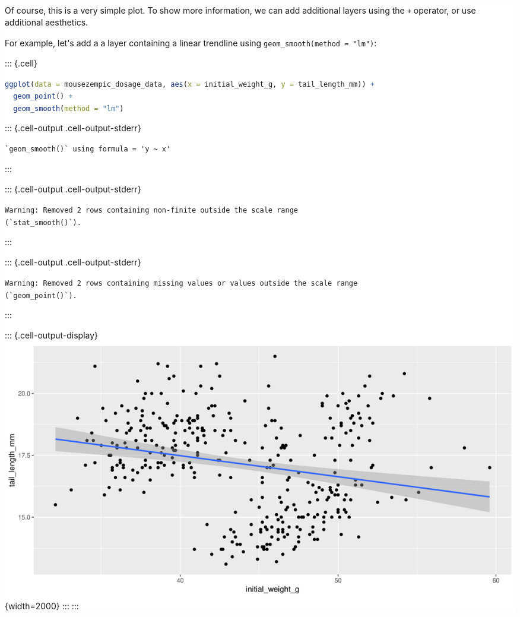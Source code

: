 Of course, this is a very simple plot. To show more information, we can add additional layers using the `+` operator, or use additional aesthetics.

For example, let's add a a layer containing a linear trendline using `geom_smooth(method = "lm")`:


::: {.cell}

```{.r .cell-code}
ggplot(data = mousezempic_dosage_data, aes(x = initial_weight_g, y = tail_length_mm)) +
  geom_point() +
  geom_smooth(method = "lm")
```

::: {.cell-output .cell-output-stderr}

```
`geom_smooth()` using formula = 'y ~ x'
```


:::

::: {.cell-output .cell-output-stderr}

```
Warning: Removed 2 rows containing non-finite outside the scale range
(`stat_smooth()`).
```


:::

::: {.cell-output .cell-output-stderr}

```
Warning: Removed 2 rows containing missing values or values outside the scale range
(`geom_point()`).
```


:::

::: {.cell-output-display}
![](session_3_files/figure-html/unnamed-chunk-5-1.png){width=2000}
:::
:::
